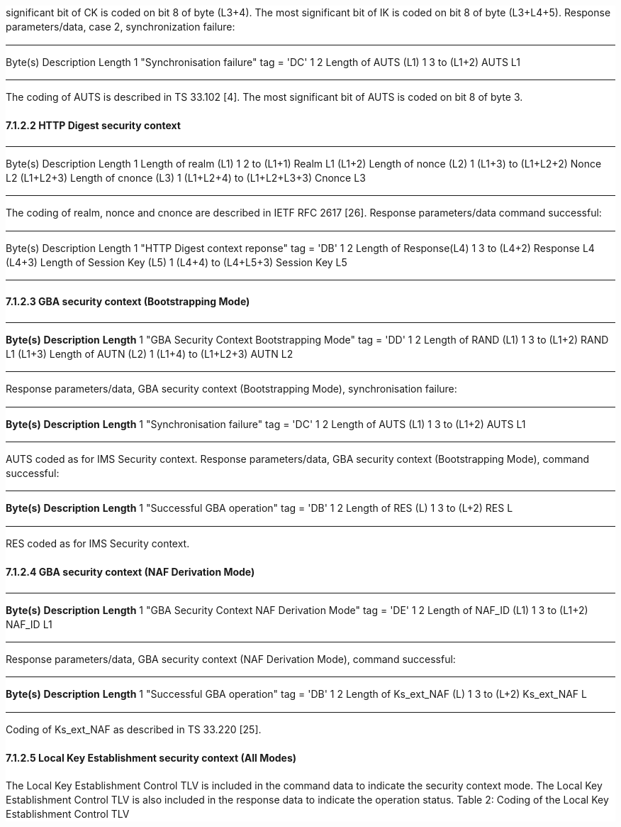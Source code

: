 significant bit of CK is coded on bit 8 of byte (L3+4). The most significant
bit of IK is coded on bit 8 of byte (L3+L4+5).
Response parameters/data, case 2, synchronization failure:
* * *
Byte(s) Description Length 1 \"Synchronisation failure\" tag = \'DC\' 1 2
Length of AUTS (L1) 1 3 to (L1+2) AUTS L1
* * *
The coding of AUTS is described in TS 33.102 [4]. The most significant bit of
AUTS is coded on bit 8 of byte 3.
#### 7.1.2.2 HTTP Digest security context
* * *
Byte(s) Description Length 1 Length of realm (L1) 1 2 to (L1+1) Realm L1
(L1+2) Length of nonce (L2) 1 (L1+3) to (L1+L2+2) Nonce L2 (L1+L2+3) Length of
cnonce (L3) 1 (L1+L2+4) to (L1+L2+L3+3) Cnonce L3
* * *
The coding of realm, nonce and cnonce are described in IETF RFC 2617 [26].
Response parameters/data command successful:
* * *
Byte(s) Description Length 1 \"HTTP Digest context reponse\" tag = \'DB\' 1 2
Length of Response(L4) 1 3 to (L4+2) Response L4 (L4+3) Length of Session Key
(L5) 1 (L4+4) to (L4+L5+3) Session Key L5
* * *
#### 7.1.2.3 GBA security context (Bootstrapping Mode)
* * *
**Byte(s)** **Description** **Length** 1 \"GBA Security Context Bootstrapping
Mode\" tag = \'DD\' 1 2 Length of RAND (L1) 1 3 to (L1+2) RAND L1 (L1+3)
Length of AUTN (L2) 1 (L1+4) to (L1+L2+3) AUTN L2
* * *
Response parameters/data, GBA security context (Bootstrapping Mode),
synchronisation failure:
* * *
**Byte(s)** **Description** **Length** 1 \"Synchronisation failure\" tag =
\'DC\' 1 2 Length of AUTS (L1) 1 3 to (L1+2) AUTS L1
* * *
AUTS coded as for IMS Security context.
Response parameters/data, GBA security context (Bootstrapping Mode), command
successful:
* * *
**Byte(s)** **Description** **Length** 1 \"Successful GBA operation\" tag =
\'DB\' 1 2 Length of RES (L) 1 3 to (L+2) RES L
* * *
RES coded as for IMS Security context.
#### 7.1.2.4 GBA security context (NAF Derivation Mode)
* * *
**Byte(s)** **Description** **Length** 1 \"GBA Security Context NAF Derivation
Mode\" tag = \'DE\' 1 2 Length of NAF_ID (L1) 1 3 to (L1+2) NAF_ID L1
* * *
Response parameters/data, GBA security context (NAF Derivation Mode), command
successful:
* * *
**Byte(s)** **Description** **Length** 1 \"Successful GBA operation\" tag =
\'DB\' 1 2 Length of Ks_ext_NAF (L) 1 3 to (L+2) Ks_ext_NAF L
* * *
Coding of Ks_ext_NAF as described in TS 33.220 [25].
#### 7.1.2.5 Local Key Establishment security context (All Modes)
The Local Key Establishment Control TLV is included in the command data to
indicate the security context mode. The Local Key Establishment Control TLV is
also included in the response data to indicate the operation status.
Table 2: Coding of the Local Key Establishment Control TLV